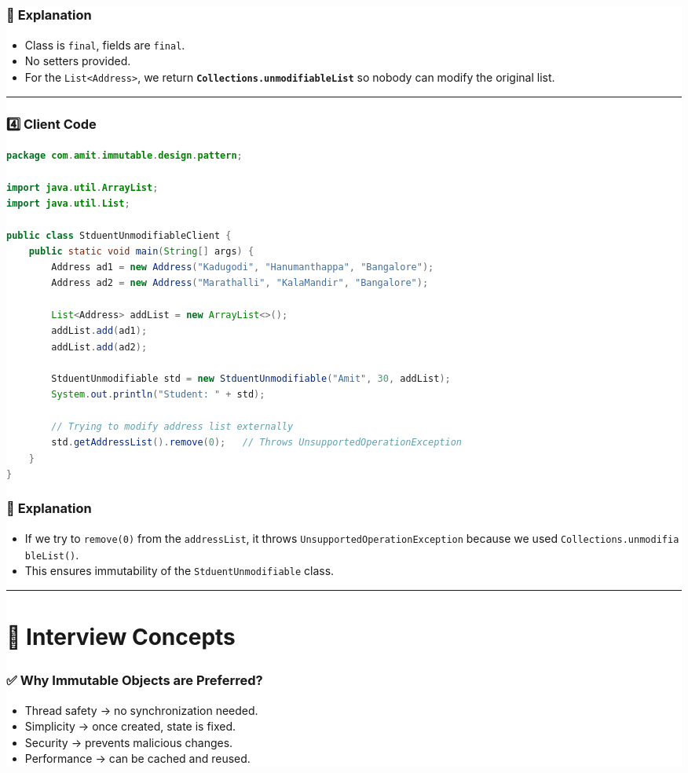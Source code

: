 ### 🔎 **Explanation**

* Class is `final`, fields are `final`.
* No setters provided.
* For the `List<Address>`, we return **`Collections.unmodifiableList`** so nobody can modify the original list.

---

### 4️⃣ **Client Code**

```java
package com.amit.immutable.design.pattern;

import java.util.ArrayList;
import java.util.List;

public class StduentUnmodifiableClient {
	public static void main(String[] args) {
		Address ad1 = new Address("Kadugodi", "Hanumanthappa", "Bangalore");
		Address ad2 = new Address("Marathalli", "KalaMandir", "Bangalore");

		List<Address> addList = new ArrayList<>();
		addList.add(ad1);
		addList.add(ad2);

		StduentUnmodifiable std = new StduentUnmodifiable("Amit", 30, addList);
		System.out.println("Student: " + std);

		// Trying to modify address list externally
		std.getAddressList().remove(0);   // Throws UnsupportedOperationException
	}
}
```

### 🔎 **Explanation**

* If we try to `remove(0)` from the `addressList`, it throws `UnsupportedOperationException` because we used `Collections.unmodifiableList()`.
* This ensures immutability of the `StduentUnmodifiable` class.

---

# 📌 **Interview Concepts**

### ✅ **Why Immutable Objects are Preferred?**

* Thread safety → no synchronization needed.
* Simplicity → once created, state is fixed.
* Security → prevents malicious changes.
* Performance → can be cached and reused.
